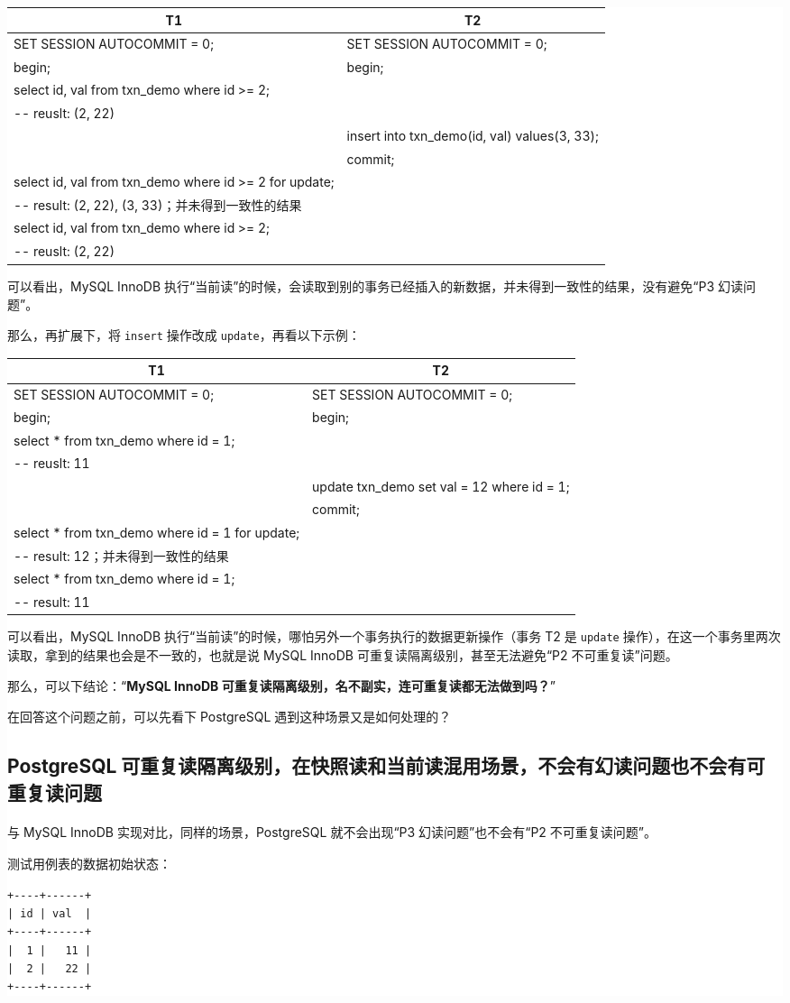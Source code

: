 | T1 | T2 |
| ---- | ---- |
| SET SESSION AUTOCOMMIT = 0; | SET SESSION AUTOCOMMIT = 0; |
| begin; | begin; |
| select id, val from txn_demo where id >= 2; |  |
| -- reuslt: (2, 22) |  |
|  | insert into txn_demo(id, val) values(3, 33); |
|  | commit; |
| select id, val from txn_demo where id >= 2 for update; |  |
| -- result: (2, 22), (3, 33)；并未得到一致性的结果 |  |
| select id, val from txn_demo where id >= 2; |  |
| -- reuslt: (2, 22) |  |

可以看出，MySQL InnoDB 执行“当前读”的时候，会读取到别的事务已经插入的新数据，并未得到一致性的结果，没有避免“P3 幻读问题”。

那么，再扩展下，将 `insert` 操作改成 `update`，再看以下示例：

| T1 | T2 |
| ---- | ---- |
| SET SESSION AUTOCOMMIT = 0; | SET SESSION AUTOCOMMIT = 0; |
| begin; | begin; |
| select * from txn_demo where id = 1; |  |
| -- reuslt: 11 |  |
|  | update txn_demo set val = 12 where id = 1; |
|  | commit; |
| select * from txn_demo where id = 1 for update; |  |
| -- result: 12；并未得到一致性的结果 |  |
| select * from txn_demo where id = 1; |  |
| -- result: 11 |  |

可以看出，MySQL InnoDB 执行“当前读”的时候，哪怕另外一个事务执行的数据更新操作（事务 T2 是 `update` 操作），在这一个事务里两次读取，拿到的结果也会是不一致的，也就是说 MySQL InnoDB 可重复读隔离级别，甚至无法避免“P2 不可重复读”问题。

那么，可以下结论：“**MySQL InnoDB 可重复读隔离级别，名不副实，连可重复读都无法做到吗？**”

在回答这个问题之前，可以先看下 PostgreSQL 遇到这种场景又是如何处理的？

## PostgreSQL 可重复读隔离级别，在快照读和当前读混用场景，不会有幻读问题也不会有可重复读问题

与 MySQL InnoDB 实现对比，同样的场景，PostgreSQL 就不会出现“P3 幻读问题”也不会有“P2 不可重复读问题”。

测试用例表的数据初始状态：

```text
+----+------+
| id | val  |
+----+------+
|  1 |   11 |
|  2 |   22 |
+----+------+
```

